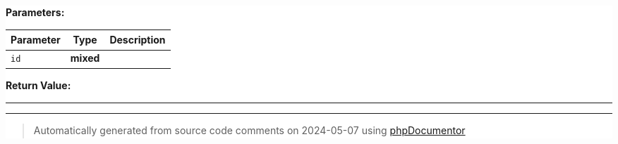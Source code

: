 **Parameters:**

| Parameter | Type | Description |
|-----------|------|-------------|
| `id` | **mixed** |  |


**Return Value:**





---


---
> Automatically generated from source code comments on 2024-05-07 using [phpDocumentor](http://www.phpdoc.org/)

